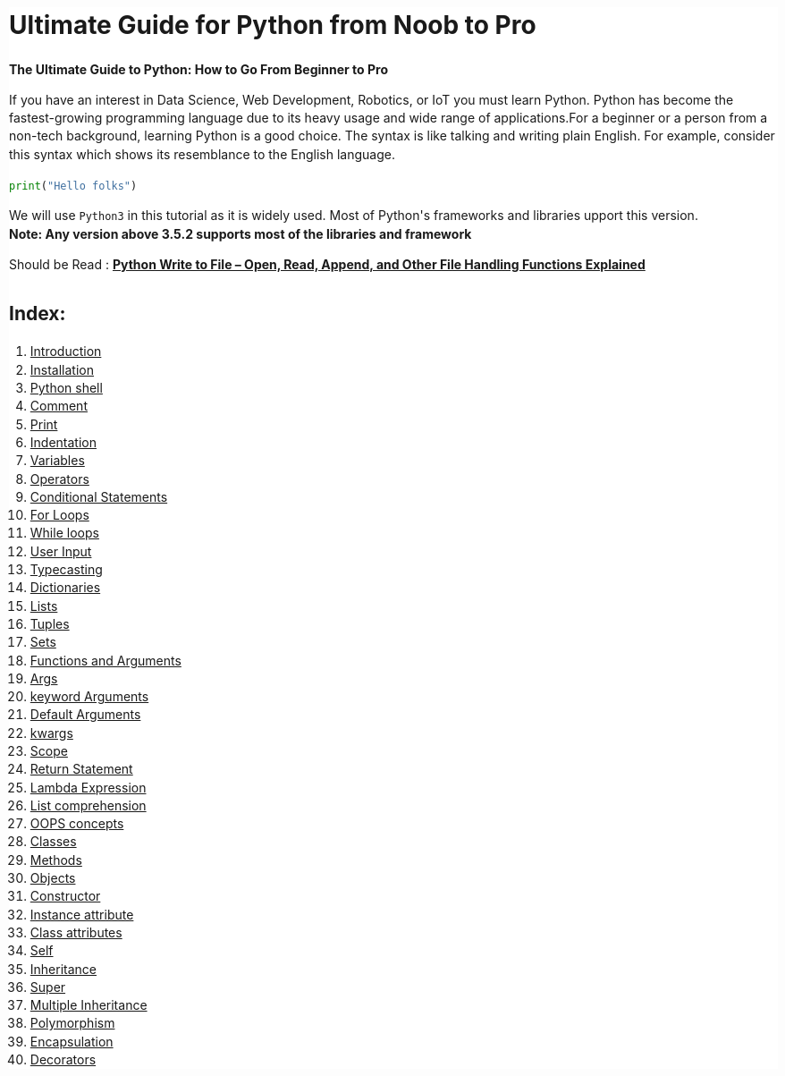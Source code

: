 # Ultimate Guide for Python from Noob to Pro

**The Ultimate Guide to Python: How to Go From Beginner to Pro**
                    
If you have an interest in Data Science, Web Development, Robotics, or IoT you must learn Python. Python has become the fastest-growing programming language due to its heavy usage and wide range of applications.For a beginner or a person from a non-tech background, learning Python is a good choice. The syntax is like talking and writing plain English. For example, consider this syntax which shows its resemblance to the English language.

```python
print("Hello folks")
```
We will use `Python3` in this tutorial as it is widely used. Most of Python's frameworks and libraries  upport this version. <br>
**Note: Any version above 3.5.2 supports most of the libraries and framework**


Should be Read : **[Python Write to File – Open, Read, Append, and Other File Handling Functions Explained](https://www.freecodecamp.org/news/python-write-to-file-open-read-append-and-other-file-handling-functions-explained/)**

## Index:


01. [Introduction](#introduction)
02. [Installation](#installation)
03. [Python shell](#python-shell)
04. [Comment](#comment)
05. [Print](#print)
06. [Indentation](#indentation)
07. [Variables](#variables)
08. [Operators](#operators)
09. [Conditional Statements](#conditional-statements)
10. [For Loops](#for-loops)
11. [While loops](#while-loops)
12. [User Input](#user-input)
13. [Typecasting](#typecasting)
14. [Dictionaries](#dictionaries)
15. [Lists](#lists)
16. [Tuples](#tuples)
17. [Sets](#sets)
18. [Functions and Arguments](#functions-and-arguments)
19. [Args](#args)
20. [keyword Arguments](#keyword-arguments)
21. [Default Arguments](#default-argument)
22. [kwargs](#kwargs)
23. [Scope](#scope)
24. [Return Statement](#return-statement)
25. [Lambda Expression](#lambda-expression)
26. [List comprehension](#list-comprehension)
27. [OOPS concepts](#oops-concepts)
28. [Classes](#classes)
29. [Methods](#methods)
30. [Objects](#objects)
31. [Constructor](#constructor)
32. [Instance attribute](#instance-attributes)
33. [Class attributes](#class-attributes)
34. [Self](#self)
35. [Inheritance](#inheritance)
36. [Super](#super)
37. [Multiple Inheritance](#multiple-inheritance)
38. [Polymorphism](#polymorphism)
39. [Encapsulation](#encapsulation)
40. [Decorators](#decorator)